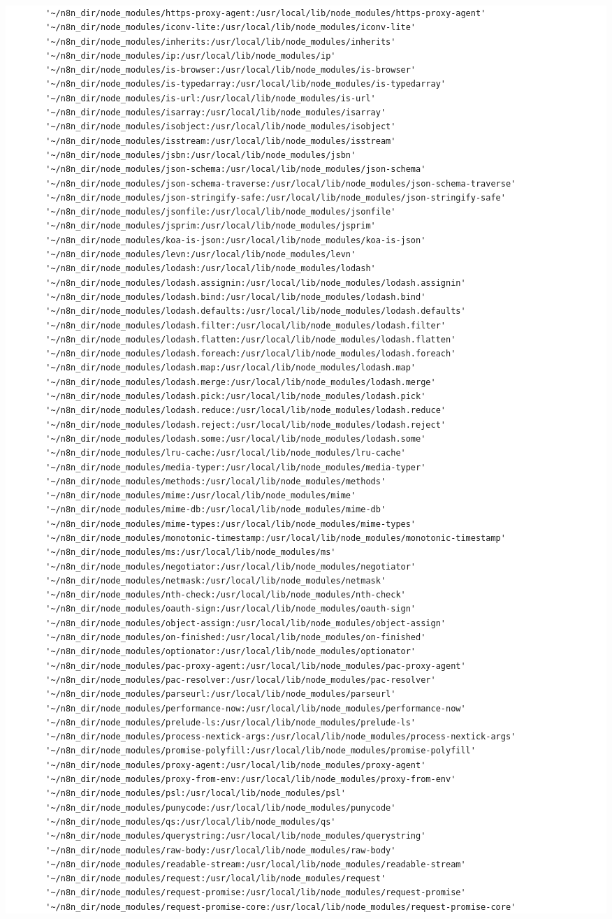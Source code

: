             '~/n8n_dir/node_modules/https-proxy-agent:/usr/local/lib/node_modules/https-proxy-agent'
            '~/n8n_dir/node_modules/iconv-lite:/usr/local/lib/node_modules/iconv-lite'
            '~/n8n_dir/node_modules/inherits:/usr/local/lib/node_modules/inherits'
            '~/n8n_dir/node_modules/ip:/usr/local/lib/node_modules/ip'
            '~/n8n_dir/node_modules/is-browser:/usr/local/lib/node_modules/is-browser'
            '~/n8n_dir/node_modules/is-typedarray:/usr/local/lib/node_modules/is-typedarray'
            '~/n8n_dir/node_modules/is-url:/usr/local/lib/node_modules/is-url'
            '~/n8n_dir/node_modules/isarray:/usr/local/lib/node_modules/isarray'
            '~/n8n_dir/node_modules/isobject:/usr/local/lib/node_modules/isobject'
            '~/n8n_dir/node_modules/isstream:/usr/local/lib/node_modules/isstream'
            '~/n8n_dir/node_modules/jsbn:/usr/local/lib/node_modules/jsbn'
            '~/n8n_dir/node_modules/json-schema:/usr/local/lib/node_modules/json-schema'
            '~/n8n_dir/node_modules/json-schema-traverse:/usr/local/lib/node_modules/json-schema-traverse'
            '~/n8n_dir/node_modules/json-stringify-safe:/usr/local/lib/node_modules/json-stringify-safe'
            '~/n8n_dir/node_modules/jsonfile:/usr/local/lib/node_modules/jsonfile'
            '~/n8n_dir/node_modules/jsprim:/usr/local/lib/node_modules/jsprim'
            '~/n8n_dir/node_modules/koa-is-json:/usr/local/lib/node_modules/koa-is-json'
            '~/n8n_dir/node_modules/levn:/usr/local/lib/node_modules/levn'
            '~/n8n_dir/node_modules/lodash:/usr/local/lib/node_modules/lodash'
            '~/n8n_dir/node_modules/lodash.assignin:/usr/local/lib/node_modules/lodash.assignin'
            '~/n8n_dir/node_modules/lodash.bind:/usr/local/lib/node_modules/lodash.bind'
            '~/n8n_dir/node_modules/lodash.defaults:/usr/local/lib/node_modules/lodash.defaults'
            '~/n8n_dir/node_modules/lodash.filter:/usr/local/lib/node_modules/lodash.filter'
            '~/n8n_dir/node_modules/lodash.flatten:/usr/local/lib/node_modules/lodash.flatten'
            '~/n8n_dir/node_modules/lodash.foreach:/usr/local/lib/node_modules/lodash.foreach'
            '~/n8n_dir/node_modules/lodash.map:/usr/local/lib/node_modules/lodash.map'
            '~/n8n_dir/node_modules/lodash.merge:/usr/local/lib/node_modules/lodash.merge'
            '~/n8n_dir/node_modules/lodash.pick:/usr/local/lib/node_modules/lodash.pick'
            '~/n8n_dir/node_modules/lodash.reduce:/usr/local/lib/node_modules/lodash.reduce'
            '~/n8n_dir/node_modules/lodash.reject:/usr/local/lib/node_modules/lodash.reject'
            '~/n8n_dir/node_modules/lodash.some:/usr/local/lib/node_modules/lodash.some'
            '~/n8n_dir/node_modules/lru-cache:/usr/local/lib/node_modules/lru-cache'
            '~/n8n_dir/node_modules/media-typer:/usr/local/lib/node_modules/media-typer'
            '~/n8n_dir/node_modules/methods:/usr/local/lib/node_modules/methods'
            '~/n8n_dir/node_modules/mime:/usr/local/lib/node_modules/mime'
            '~/n8n_dir/node_modules/mime-db:/usr/local/lib/node_modules/mime-db'
            '~/n8n_dir/node_modules/mime-types:/usr/local/lib/node_modules/mime-types'
            '~/n8n_dir/node_modules/monotonic-timestamp:/usr/local/lib/node_modules/monotonic-timestamp'
            '~/n8n_dir/node_modules/ms:/usr/local/lib/node_modules/ms'
            '~/n8n_dir/node_modules/negotiator:/usr/local/lib/node_modules/negotiator'
            '~/n8n_dir/node_modules/netmask:/usr/local/lib/node_modules/netmask'
            '~/n8n_dir/node_modules/nth-check:/usr/local/lib/node_modules/nth-check'
            '~/n8n_dir/node_modules/oauth-sign:/usr/local/lib/node_modules/oauth-sign'
            '~/n8n_dir/node_modules/object-assign:/usr/local/lib/node_modules/object-assign'
            '~/n8n_dir/node_modules/on-finished:/usr/local/lib/node_modules/on-finished'
            '~/n8n_dir/node_modules/optionator:/usr/local/lib/node_modules/optionator'
            '~/n8n_dir/node_modules/pac-proxy-agent:/usr/local/lib/node_modules/pac-proxy-agent'
            '~/n8n_dir/node_modules/pac-resolver:/usr/local/lib/node_modules/pac-resolver'
            '~/n8n_dir/node_modules/parseurl:/usr/local/lib/node_modules/parseurl'
            '~/n8n_dir/node_modules/performance-now:/usr/local/lib/node_modules/performance-now'
            '~/n8n_dir/node_modules/prelude-ls:/usr/local/lib/node_modules/prelude-ls'
            '~/n8n_dir/node_modules/process-nextick-args:/usr/local/lib/node_modules/process-nextick-args'
            '~/n8n_dir/node_modules/promise-polyfill:/usr/local/lib/node_modules/promise-polyfill'
            '~/n8n_dir/node_modules/proxy-agent:/usr/local/lib/node_modules/proxy-agent'
            '~/n8n_dir/node_modules/proxy-from-env:/usr/local/lib/node_modules/proxy-from-env'
            '~/n8n_dir/node_modules/psl:/usr/local/lib/node_modules/psl'
            '~/n8n_dir/node_modules/punycode:/usr/local/lib/node_modules/punycode'
            '~/n8n_dir/node_modules/qs:/usr/local/lib/node_modules/qs'
            '~/n8n_dir/node_modules/querystring:/usr/local/lib/node_modules/querystring'
            '~/n8n_dir/node_modules/raw-body:/usr/local/lib/node_modules/raw-body'
            '~/n8n_dir/node_modules/readable-stream:/usr/local/lib/node_modules/readable-stream'
            '~/n8n_dir/node_modules/request:/usr/local/lib/node_modules/request'
            '~/n8n_dir/node_modules/request-promise:/usr/local/lib/node_modules/request-promise'
            '~/n8n_dir/node_modules/request-promise-core:/usr/local/lib/node_modules/request-promise-core'